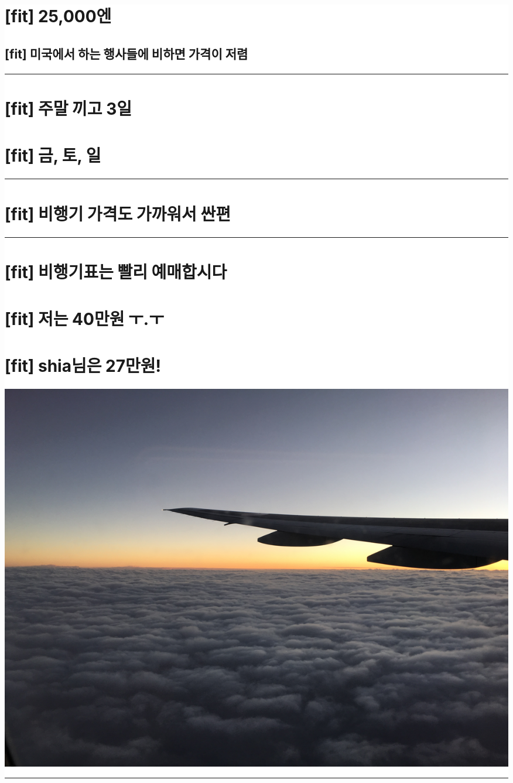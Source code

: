 
# [fit] 25,000엔
## [fit] 미국에서 하는 행사들에 비하면 가격이 저렴

---

# [fit] 주말 끼고 3일
# [fit] 금, 토, 일

---

# [fit] 비행기 가격도 가까워서 싼편

---

# [fit] 비행기표는 빨리 예매합시다
# [fit] 저는 40만원 ㅜ.ㅜ
# [fit] shia님은 27만원!

![](images/airplane.jpg)

---